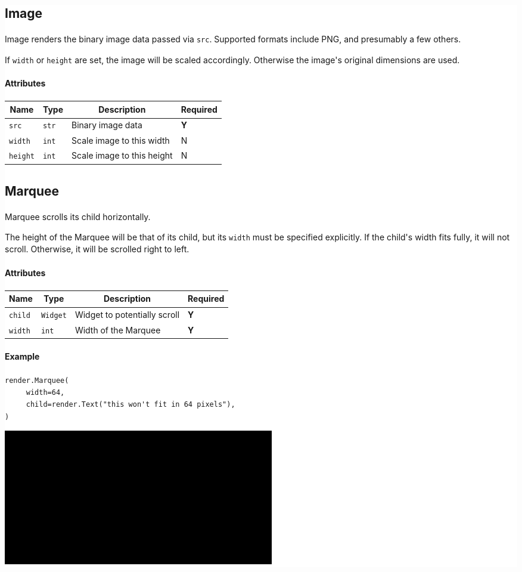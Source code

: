 
## Image
Image renders the binary image data passed via `src`. Supported
formats include PNG, and presumably a few others.

If `width` or `height` are set, the image will be scaled
accordingly. Otherwise the image's original dimensions are used.

#### Attributes
| Name | Type | Description | Required |
| --- | --- | --- | --- |
| `src` | `str` | Binary image data | **Y** |
| `width` | `int` | Scale image to this width | N |
| `height` | `int` | Scale image to this height | N |



## Marquee
Marquee scrolls its child horizontally.

The height of the Marquee will be that of its child, but its
`width` must be specified explicitly. If the child's width fits
fully, it will not scroll. Otherwise, it will be scrolled right to
left.

#### Attributes
| Name | Type | Description | Required |
| --- | --- | --- | --- |
| `child` | `Widget` | Widget to potentially scroll | **Y** |
| `width` | `int` | Width of the Marquee | **Y** |

#### Example
```
render.Marquee(
     width=64,
     child=render.Text("this won't fit in 64 pixels"),
)
```
![](img/widget_Marquee_0.gif)
